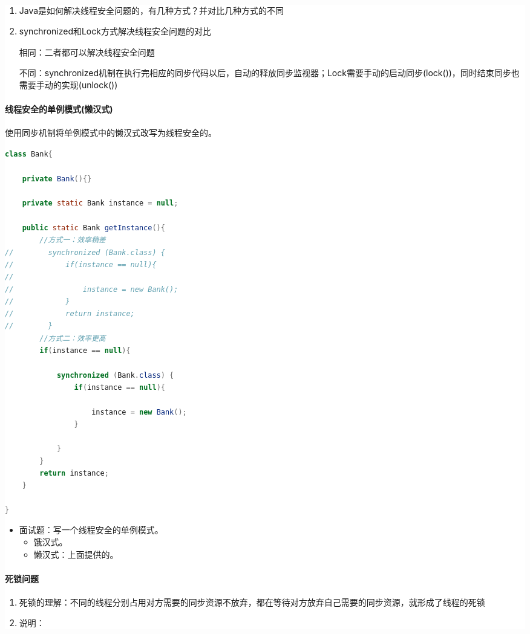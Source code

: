    1. Java是如何解决线程安全问题的，有几种方式？并对比几种方式的不同

   2. synchronized和Lock方式解决线程安全问题的对比

      相同：二者都可以解决线程安全问题

      不同：synchronized机制在执行完相应的同步代码以后，自动的释放同步监视器；Lock需要手动的启动同步(lock())，同时结束同步也需要手动的实现(unlock())

      

#### 线程安全的单例模式(懒汉式)

使用同步机制将单例模式中的懒汉式改写为线程安全的。

```java
class Bank{

    private Bank(){}

    private static Bank instance = null;

    public static Bank getInstance(){
        //方式一：效率稍差
//        synchronized (Bank.class) {
//            if(instance == null){
//
//                instance = new Bank();
//            }
//            return instance;
//        }
        //方式二：效率更高
        if(instance == null){

            synchronized (Bank.class) {
                if(instance == null){

                    instance = new Bank();
                }

            }
        }
        return instance;
    }

}
```

- 面试题：写一个线程安全的单例模式。
  - 饿汉式。
  - 懒汉式：上面提供的。

#### 死锁问题

1. 死锁的理解：不同的线程分别占用对方需要的同步资源不放弃，都在等待对方放弃自己需要的同步资源，就形成了线程的死锁

2. 说明：

